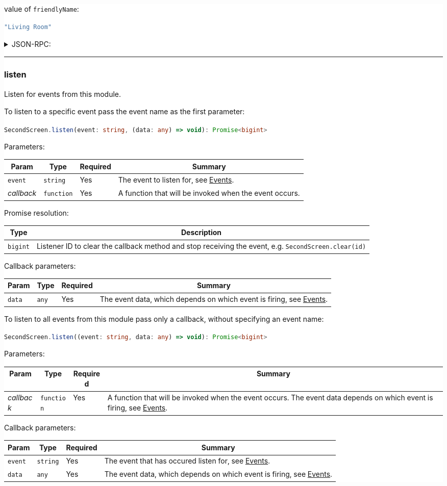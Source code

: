 value of `friendlyName`:

```javascript
"Living Room"
```

<details><summary>JSON-RPC:</summary></details>



---


### listen
Listen for events from this module.

To listen to a specific event pass the event name as the first parameter:

```typescript
SecondScreen.listen(event: string, (data: any) => void): Promise<bigint>
```

Parameters:

| Param                  | Type                 | Required                 | Summary                 |
| ---------------------- | -------------------- | ------------------------ | ----------------------- |
| `event` | `string` | Yes | The event to listen for, see [Events](#events). |
| *callback* | `function` | Yes | A function that will be invoked when the event occurs. |

Promise resolution:

| Type | Description |
|------|-------------|
| `bigint` | Listener ID to clear the callback method and stop receiving the event, e.g. `SecondScreen.clear(id)` |

Callback parameters:

| Param                  | Type                 | Required                 | Summary                 |
| ---------------------- | -------------------- | ------------------------ | ----------------------- |
| `data` | `any` | Yes | The event data, which depends on which event is firing, see [Events](#events). |

To listen to all events from this module  pass only a callback, without specifying an event name:

```typescript
SecondScreen.listen((event: string, data: any) => void): Promise<bigint>
```

Parameters:

| Param                  | Type                 | Required                 | Summary                 |
| ---------------------- | -------------------- | ------------------------ | ----------------------- |
| *callback* | `function` | Yes | A function that will be invoked when the event occurs. The event data depends on which event is firing, see [Events](#events). |


Callback parameters:

| Param                  | Type                 | Required                 | Summary                 |
| ---------------------- | -------------------- | ------------------------ | ----------------------- |
| `event` | `string` | Yes | The event that has occured listen for, see [Events](#events). |
| `data` | `any` | Yes | The event data, which depends on which event is firing, see [Events](#events). |
